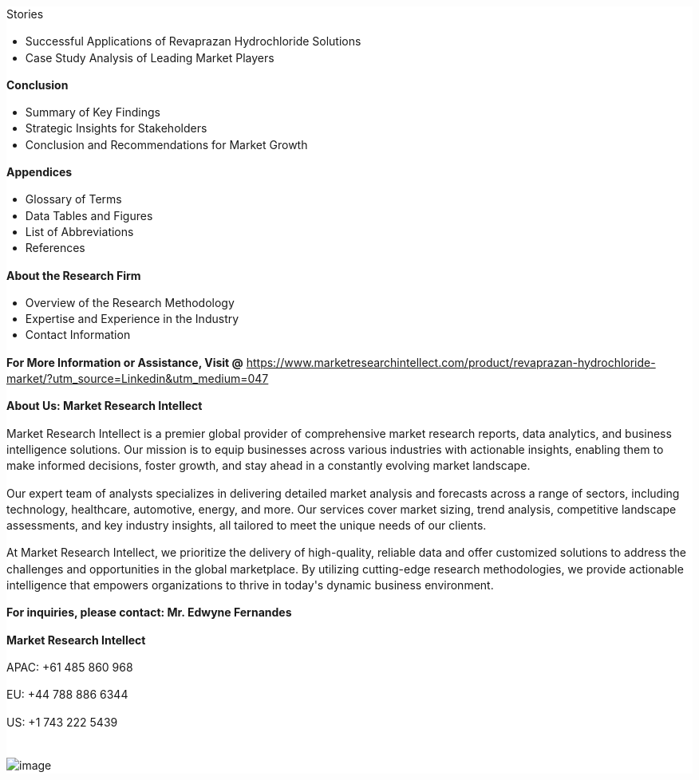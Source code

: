 Stories</strong></p><ul><li>Successful Applications of Revaprazan Hydrochloride Solutions</li><li>Case Study Analysis of Leading Market Players</li></ul><p><strong>Conclusion</strong></p><ul><li>Summary of Key Findings</li><li>Strategic Insights for Stakeholders</li><li>Conclusion and Recommendations for Market Growth</li></ul><p><strong>Appendices</strong></p><ul><li>Glossary of Terms</li><li>Data Tables and Figures</li><li>List of Abbreviations</li><li>References</li></ul><p><strong>About the Research Firm</strong></p><ul><li>Overview of the Research Methodology</li><li>Expertise and Experience in the Industry</li><li>Contact Information</li></ul></div><div class="article-main__content" data-test-id="publishing-text-block"><p><span class="font-[700]"><strong>For More Information or Assistance, Visit @</strong>&nbsp;<a href="https://www.marketresearchintellect.com/product/revaprazan-hydrochloride-market/?utm_source=Linkedin&utm_medium=047">https://www.marketresearchintellect.com/product/revaprazan-hydrochloride-market/?utm_source=Linkedin&utm_medium=047</a></span></p><p><strong>About Us: Market Research Intellect</strong></p><p>Market Research Intellect is a premier global provider of comprehensive market research reports, data analytics, and business intelligence solutions. Our mission is to equip businesses across various industries with actionable insights, enabling them to make informed decisions, foster growth, and stay ahead in a constantly evolving market landscape.</p><p>Our expert team of analysts specializes in delivering detailed market analysis and forecasts across a range of sectors, including technology, healthcare, automotive, energy, and more. Our services cover market sizing, trend analysis, competitive landscape assessments, and key industry insights, all tailored to meet the unique needs of our clients.</p><p>At Market Research Intellect, we prioritize the delivery of high-quality, reliable data and offer customized solutions to address the challenges and opportunities in the global marketplace. By utilizing cutting-edge research methodologies, we provide actionable intelligence that empowers organizations to thrive in today's dynamic business environment.</p><p><strong>For inquiries, please contact: Mr. Edwyne Fernandes</strong></p><p><strong>Market Research Intellect</strong></p><p>APAC: +61 485 860 968</p><p>EU: +44 788 886 6344</p><p>US: +1 743 222 5439</p></div><div class="article-main__content" data-test-id="publishing-text-block">&nbsp;</div>
![image](https://github.com/user-attachments/assets/bd434fc8-a3ef-487e-976b-7c250b59fc83)
